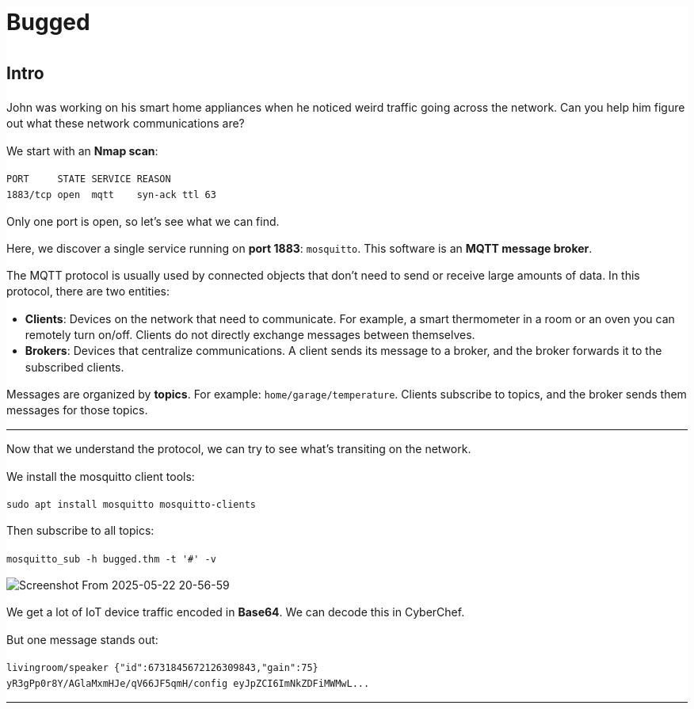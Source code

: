 # Bugged

## Intro

John was working on his smart home appliances when he noticed weird traffic going across the network. Can you help him figure out what these network communications are?

We start with an **Nmap scan**:

```
PORT     STATE SERVICE REASON
1883/tcp open  mqtt    syn-ack ttl 63
```

Only one port is open, so let’s see what we can find.

Here, we discover a single service running on **port 1883**: `mosquitto`. This software is an **MQTT message broker**.

The MQTT protocol is usually used by connected objects that don’t need to send or receive large amounts of data. In this protocol, there are two entities:

* **Clients**: Devices on the network that need to communicate. For example, a smart thermometer in a room or an oven you can remotely turn on/off. Clients do not directly exchange messages between themselves.
* **Brokers**: Devices that centralize communications. A client sends its message to a broker, and the broker forwards it to the subscribed clients.

Messages are organized by **topics**. For example: `home/garage/temperature`. Clients subscribe to topics, and the broker sends them messages for those topics.

---

Now that we understand the protocol, we can try to see what’s transiting on the network.

We install the mosquitto client tools:

```
sudo apt install mosquitto mosquitto-clients
```

Then subscribe to all topics:

```
mosquitto_sub -h bugged.thm -t '#' -v
```

<img width="1857" height="1006" alt="Screenshot From 2025-05-22 20-56-59" src="https://github.com/user-attachments/assets/06989d25-3e7d-492d-acd2-d65431e830ac" />

We get a lot of IoT device traffic encoded in **Base64**. We can decode this in CyberChef.

But one message stands out:

```
livingroom/speaker {"id":6731845672126309843,"gain":75}
yR3gPp0r8Y/AGlaMxmHJe/qV66JF5qmH/config eyJpZCI6ImNkZDFiMWMwL...
```

---